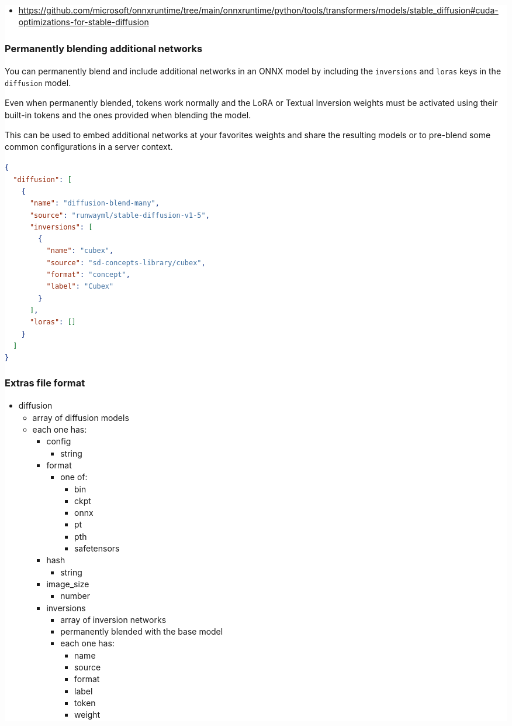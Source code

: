 - https://github.com/microsoft/onnxruntime/tree/main/onnxruntime/python/tools/transformers/models/stable_diffusion#cuda-optimizations-for-stable-diffusion

### Permanently blending additional networks

You can permanently blend and include additional networks in an ONNX model by including the `inversions` and `loras`
keys in the `diffusion` model.

Even when permanently blended, tokens work normally and the LoRA or Textual Inversion weights must be activated using
their built-in tokens and the ones provided when blending the model.

This can be used to embed additional networks at your favorites weights and share the resulting models or to pre-blend
some common configurations in a server context.

```json
{
  "diffusion": [
    {
      "name": "diffusion-blend-many",
      "source": "runwayml/stable-diffusion-v1-5",
      "inversions": [
        {
          "name": "cubex",
          "source": "sd-concepts-library/cubex",
          "format": "concept",
          "label": "Cubex"
        }
      ],
      "loras": []
    }
  ]
}
```

### Extras file format

- diffusion
  - array of diffusion models
  - each one has:
    - config
      - string
    - format
      - one of:
        - bin
        - ckpt
        - onnx
        - pt
        - pth
        - safetensors
    - hash
      - string
    - image_size
      - number
    - inversions
      - array of inversion networks
      - permanently blended with the base model
      - each one has:
        - name
        - source
        - format
        - label
        - token
        - weight